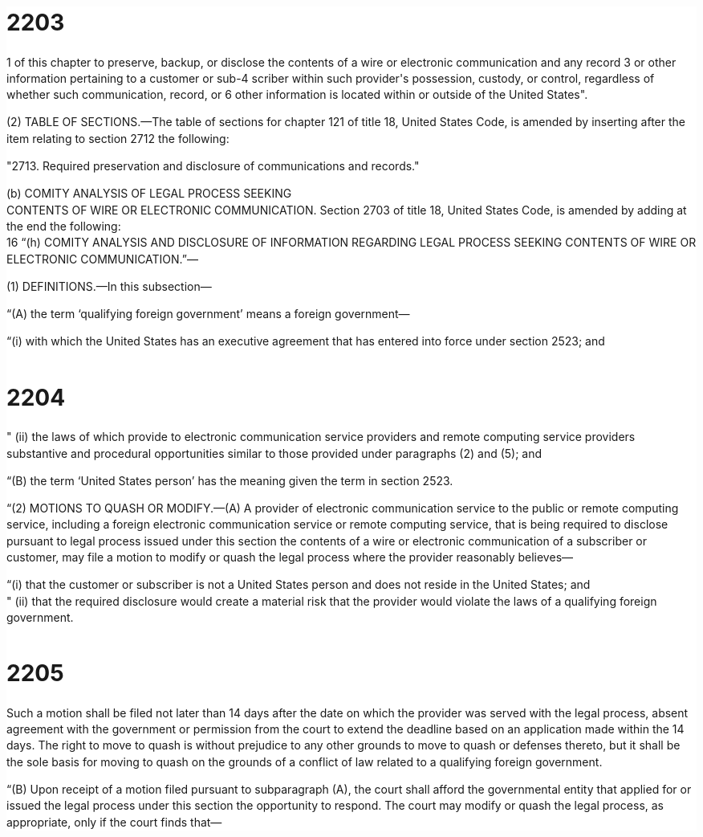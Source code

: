 # 2203

1 of this chapter to preserve, backup, or disclose the contents of a wire or electronic communication and any record 3 or other information pertaining to a customer or sub-4 scriber within such provider's possession, custody, or control, regardless of whether such communication, record, or 6 other information is located within or outside of the United States".

(2) TABLE OF SECTIONS.—The table of sections for chapter 121 of title 18, United States Code, is amended by inserting after the item relating to section 2712 the following:

"2713. Required preservation and disclosure of communications and records."

(b) COMITY ANALYSIS OF LEGAL PROCESS SEEKING  
CONTENTS OF WIRE OR ELECTRONIC COMMUNICATION. Section 2703 of title 18, United States Code, is amended by adding at the end the following:  
16 “(h) COMITY ANALYSIS AND DISCLOSURE OF INFORMATION REGARDING LEGAL PROCESS SEEKING CONTENTS OF WIRE OR ELECTRONIC COMMUNICATION.”—

(1) DEFINITIONS.—In this subsection—

“(A) the term ‘qualifying foreign government’ means a foreign government—

“(i) with which the United States has an executive agreement that has entered into force under section 2523; and

# 2204

" (ii) the laws of which provide to electronic communication service providers and remote computing service providers substantive and procedural opportunities similar to those provided under paragraphs (2) and (5); and

“(B) the term ‘United States person’ has the meaning given the term in section 2523.

“(2) MOTIONS TO QUASH OR MODIFY.—(A) A provider of electronic communication service to the public or remote computing service, including a foreign electronic communication service or remote computing service, that is being required to disclose pursuant to legal process issued under this section the contents of a wire or electronic communication of a subscriber or customer, may file a motion to modify or quash the legal process where the provider reasonably believes—

“(i) that the customer or subscriber is not a United States person and does not reside in the United States; and  
" (ii) that the required disclosure would create a material risk that the provider would violate the laws of a qualifying foreign government.

# 2205

Such a motion shall be filed not later than 14 days after the date on which the provider was served with the legal process, absent agreement with the government or permission from the court to extend the deadline based on an application made within the 14 days. The right to move to quash is without prejudice to any other grounds to move to quash or defenses thereto, but it shall be the sole basis for moving to quash on the grounds of a conflict of law related to a qualifying foreign government.

“(B) Upon receipt of a motion filed pursuant to subparagraph (A), the court shall afford the governmental entity that applied for or issued the legal process under this section the opportunity to respond. The court may modify or quash the legal process, as appropriate, only if the court finds that—
